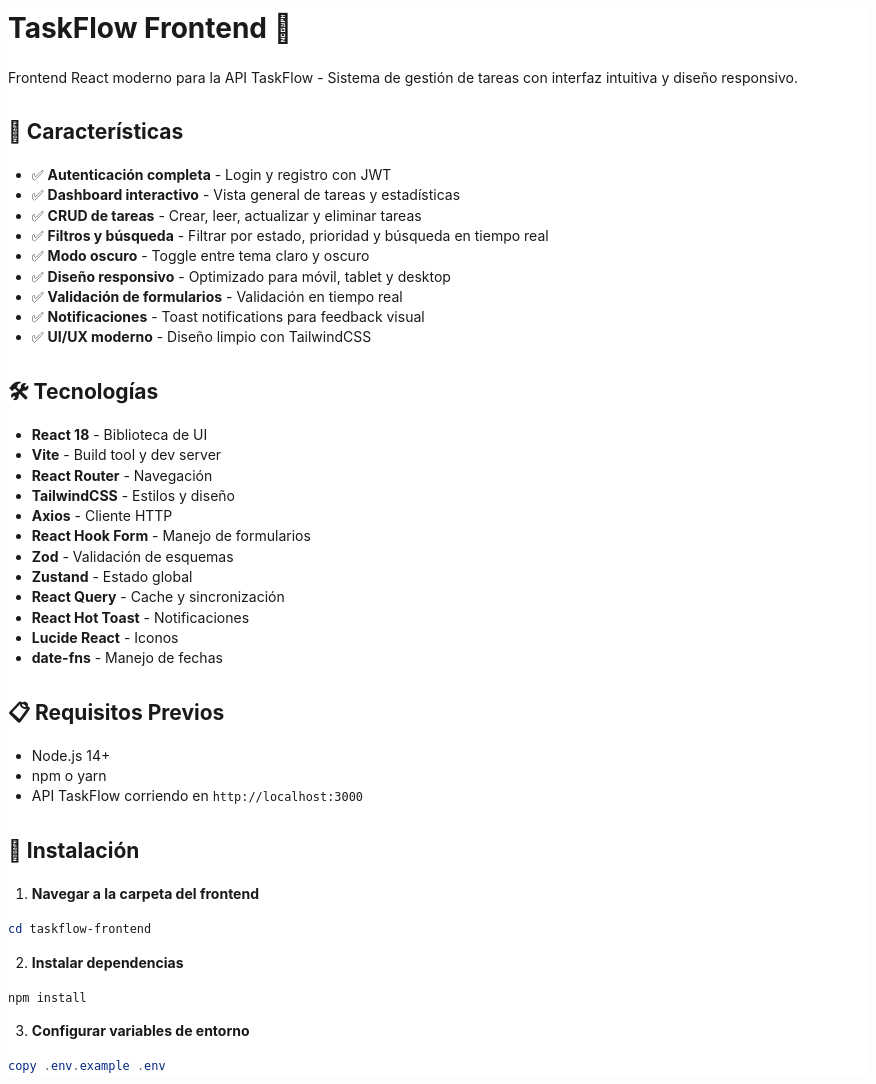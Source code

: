 # TaskFlow Frontend 🎨

Frontend React moderno para la API TaskFlow - Sistema de gestión de tareas con interfaz intuitiva y diseño responsivo.

## 🚀 Características

- ✅ **Autenticación completa** - Login y registro con JWT
- ✅ **Dashboard interactivo** - Vista general de tareas y estadísticas
- ✅ **CRUD de tareas** - Crear, leer, actualizar y eliminar tareas
- ✅ **Filtros y búsqueda** - Filtrar por estado, prioridad y búsqueda en tiempo real
- ✅ **Modo oscuro** - Toggle entre tema claro y oscuro
- ✅ **Diseño responsivo** - Optimizado para móvil, tablet y desktop
- ✅ **Validación de formularios** - Validación en tiempo real
- ✅ **Notificaciones** - Toast notifications para feedback visual
- ✅ **UI/UX moderno** - Diseño limpio con TailwindCSS

## 🛠️ Tecnologías

- **React 18** - Biblioteca de UI
- **Vite** - Build tool y dev server
- **React Router** - Navegación
- **TailwindCSS** - Estilos y diseño
- **Axios** - Cliente HTTP
- **React Hook Form** - Manejo de formularios
- **Zod** - Validación de esquemas
- **Zustand** - Estado global
- **React Query** - Cache y sincronización
- **React Hot Toast** - Notificaciones
- **Lucide React** - Iconos
- **date-fns** - Manejo de fechas

## 📋 Requisitos Previos

- Node.js 14+
- npm o yarn
- API TaskFlow corriendo en `http://localhost:3000`

## 🔧 Instalación

1. **Navegar a la carpeta del frontend**
```powershell
cd taskflow-frontend
```

2. **Instalar dependencias**
```powershell
npm install
```

3. **Configurar variables de entorno**
```powershell
copy .env.example .env
```
